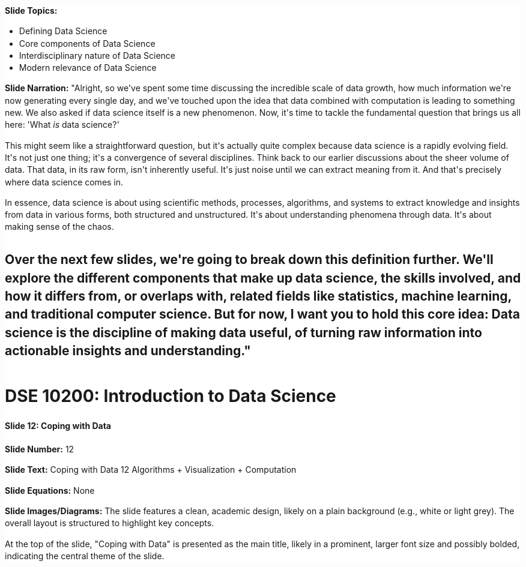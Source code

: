 **Slide Topics:**
*   Defining Data Science
*   Core components of Data Science
*   Interdisciplinary nature of Data Science
*   Modern relevance of Data Science

**Slide Narration:**
"Alright, so we've spent some time discussing the incredible scale of data growth, how much information we're now generating every single day, and we've touched upon the idea that data combined with computation is leading to something new. We also asked if data science itself is a new phenomenon. Now, it's time to tackle the fundamental question that brings us all here: 'What *is* data science?'

This might seem like a straightforward question, but it's actually quite complex because data science is a rapidly evolving field. It's not just one thing; it's a convergence of several disciplines. Think back to our earlier discussions about the sheer volume of data. That data, in its raw form, isn't inherently useful. It's just noise until we can extract meaning from it. And that's precisely where data science comes in.

In essence, data science is about using scientific methods, processes, algorithms, and systems to extract knowledge and insights from data in various forms, both structured and unstructured. It's about understanding phenomena through data. It's about making sense of the chaos.

Over the next few slides, we're going to break down this definition further. We'll explore the different components that make up data science, the skills involved, and how it differs from, or overlaps with, related fields like statistics, machine learning, and traditional computer science. But for now, I want you to hold this core idea: Data science is the discipline of making data useful, of turning raw information into actionable insights and understanding."
---

# DSE 10200: Introduction to Data Science

#### Slide 12: Coping with Data

**Slide Number:** 12

**Slide Text:**
Coping with Data
12
Algorithms
+
Visualization
+
Computation

**Slide Equations:**
None

**Slide Images/Diagrams:**
The slide features a clean, academic design, likely on a plain background (e.g., white or light grey). The overall layout is structured to highlight key concepts.

At the top of the slide, "Coping with Data" is presented as the main title, likely in a prominent, larger font size and possibly bolded, indicating the central theme of the slide.
